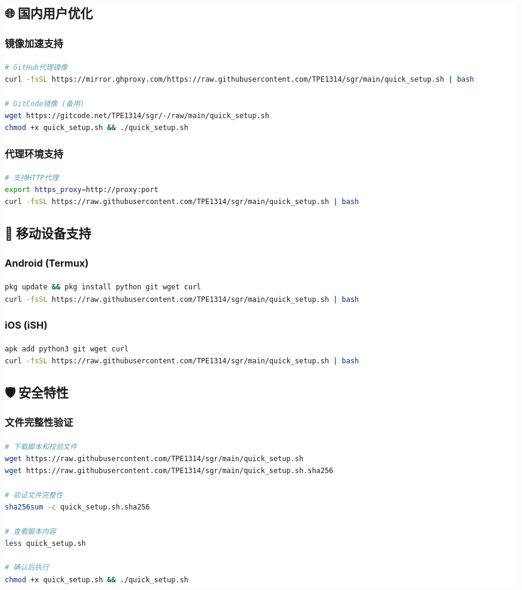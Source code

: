 ```bash
```

## 🌐 国内用户优化

### 镜像加速支持
```bash
# GitHub代理镜像
curl -fsSL https://mirror.ghproxy.com/https://raw.githubusercontent.com/TPE1314/sgr/main/quick_setup.sh | bash

# GitCode镜像 (备用)
wget https://gitcode.net/TPE1314/sgr/-/raw/main/quick_setup.sh
chmod +x quick_setup.sh && ./quick_setup.sh
```

### 代理环境支持
```bash
# 支持HTTP代理
export https_proxy=http://proxy:port
curl -fsSL https://raw.githubusercontent.com/TPE1314/sgr/main/quick_setup.sh | bash
```

## 📱 移动设备支持

### Android (Termux)
```bash
pkg update && pkg install python git wget curl
curl -fsSL https://raw.githubusercontent.com/TPE1314/sgr/main/quick_setup.sh | bash
```

### iOS (iSH)  
```bash
apk add python3 git wget curl
curl -fsSL https://raw.githubusercontent.com/TPE1314/sgr/main/quick_setup.sh | bash
```

## 🛡️ 安全特性

### 文件完整性验证
```bash
# 下载脚本和校验文件
wget https://raw.githubusercontent.com/TPE1314/sgr/main/quick_setup.sh
wget https://raw.githubusercontent.com/TPE1314/sgr/main/quick_setup.sh.sha256

# 验证文件完整性
sha256sum -c quick_setup.sh.sha256

# 查看脚本内容
less quick_setup.sh

# 确认后执行
chmod +x quick_setup.sh && ./quick_setup.sh
```
